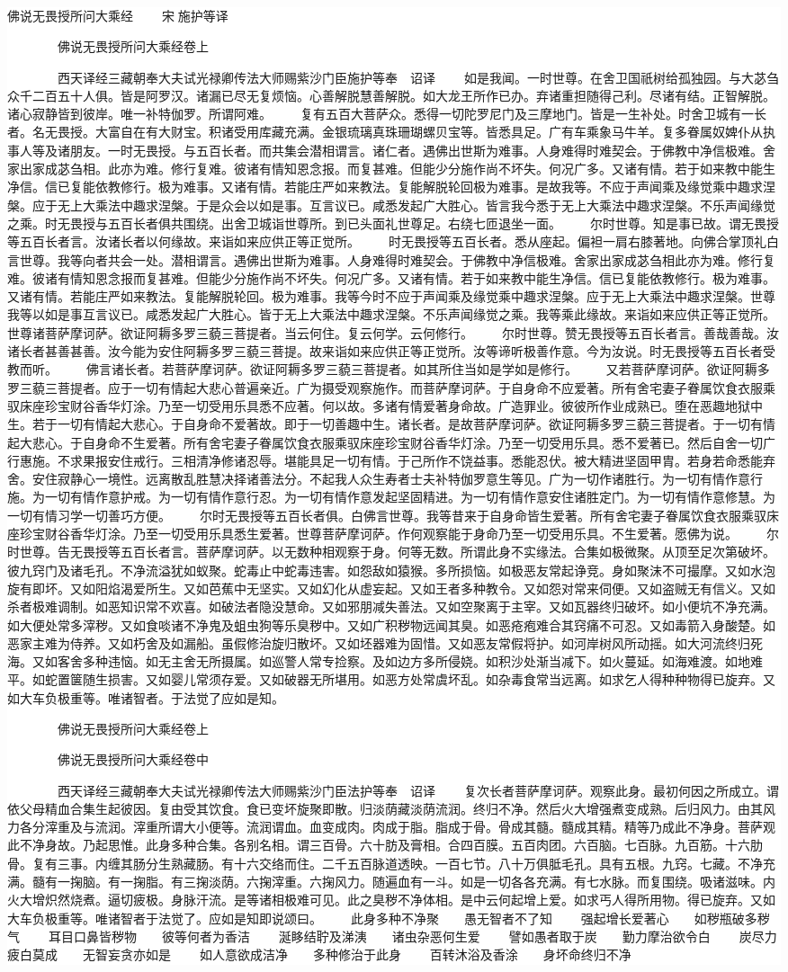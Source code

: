   佛说无畏授所问大乘经
　　宋 施护等译




　　　　佛说无畏授所问大乘经卷上

　　　　西天译经三藏朝奉大夫试光禄卿传法大师赐紫沙门臣施护等奉　诏译
　　如是我闻。一时世尊。在舍卫国祇树给孤独园。与大苾刍众千二百五十人俱。皆是阿罗汉。诸漏已尽无复烦恼。心善解脱慧善解脱。如大龙王所作已办。弃诸重担随得己利。尽诸有结。正智解脱。诸心寂静皆到彼岸。唯一补特伽罗。所谓阿难。
　　复有五百大菩萨众。悉得一切陀罗尼门及三摩地门。皆是一生补处。时舍卫城有一长者。名无畏授。大富自在有大财宝。积诸受用库藏充满。金银琉璃真珠珊瑚螺贝宝等。皆悉具足。广有车乘象马牛羊。复多眷属奴婢仆从执事人等及诸朋友。一时无畏授。与五百长者。而共集会潜相谓言。诸仁者。遇佛出世斯为难事。人身难得时难契会。于佛教中净信极难。舍家出家成苾刍相。此亦为难。修行复难。彼诸有情知恩念报。而复甚难。但能少分施作尚不坏失。何况广多。又诸有情。若于如来教中能生净信。信已复能依教修行。极为难事。又诸有情。若能庄严如来教法。复能解脱轮回极为难事。是故我等。不应于声闻乘及缘觉乘中趣求涅槃。应于无上大乘法中趣求涅槃。于是众会以如是事。互言议已。咸悉发起广大胜心。皆言我今悉于无上大乘法中趣求涅槃。不乐声闻缘觉之乘。时无畏授与五百长者俱共围绕。出舍卫城诣世尊所。到已头面礼世尊足。右绕七匝退坐一面。
　　尔时世尊。知是事已故。谓无畏授等五百长者言。汝诸长者以何缘故。来诣如来应供正等正觉所。
　　时无畏授等五百长者。悉从座起。偏袒一肩右膝著地。向佛合掌顶礼白言世尊。我等向者共会一处。潜相谓言。遇佛出世斯为难事。人身难得时难契会。于佛教中净信极难。舍家出家成苾刍相此亦为难。修行复难。彼诸有情知恩念报而复甚难。但能少分施作尚不坏失。何况广多。又诸有情。若于如来教中能生净信。信已复能依教修行。极为难事。又诸有情。若能庄严如来教法。复能解脱轮回。极为难事。我等今时不应于声闻乘及缘觉乘中趣求涅槃。应于无上大乘法中趣求涅槃。世尊我等以如是事互言议已。咸悉发起广大胜心。皆于无上大乘法中趣求涅槃。不乐声闻缘觉之乘。我等乘此缘故。来诣如来应供正等正觉所。世尊诸菩萨摩诃萨。欲证阿耨多罗三藐三菩提者。当云何住。复云何学。云何修行。
　　尔时世尊。赞无畏授等五百长者言。善哉善哉。汝诸长者甚善甚善。汝今能为安住阿耨多罗三藐三菩提。故来诣如来应供正等正觉所。汝等谛听极善作意。今为汝说。时无畏授等五百长者受教而听。
　　佛言诸长者。若菩萨摩诃萨。欲证阿耨多罗三藐三菩提者。如其所住当如是学如是修行。
　　又若菩萨摩诃萨。欲证阿耨多罗三藐三菩提者。应于一切有情起大悲心普遍亲近。广为摄受观察施作。而菩萨摩诃萨。于自身命不应爱著。所有舍宅妻子眷属饮食衣服乘驭床座珍宝财谷香华灯涂。乃至一切受用乐具悉不应著。何以故。多诸有情爱著身命故。广造罪业。彼彼所作业成熟已。堕在恶趣地狱中生。若于一切有情起大悲心。于自身命不爱著故。即于一切善趣中生。诸长者。是故菩萨摩诃萨。欲证阿耨多罗三藐三菩提者。于一切有情起大悲心。于自身命不生爱著。所有舍宅妻子眷属饮食衣服乘驭床座珍宝财谷香华灯涂。乃至一切受用乐具。悉不爱著已。然后自舍一切广行惠施。不求果报安住戒行。三相清净修诸忍辱。堪能具足一切有情。于己所作不饶益事。悉能忍伏。被大精进坚固甲胄。若身若命悉能弃舍。安住寂静心一境性。远离散乱胜慧决择诸善法分。不起我人众生寿者士夫补特伽罗意生等见。广为一切作诸胜行。为一切有情作意行施。为一切有情作意护戒。为一切有情作意行忍。为一切有情作意发起坚固精进。为一切有情作意安住诸胜定门。为一切有情作意修慧。为一切有情习学一切善巧方便。
　　尔时无畏授等五百长者俱。白佛言世尊。我等昔来于自身命皆生爱著。所有舍宅妻子眷属饮食衣服乘驭床座珍宝财谷香华灯涂。乃至一切受用乐具悉生爱著。世尊菩萨摩诃萨。作何观察能于身命乃至一切受用乐具。不生爱著。愿佛为说。
　　尔时世尊。告无畏授等五百长者言。菩萨摩诃萨。以无数种相观察于身。何等无数。所谓此身不实缘法。合集如极微聚。从顶至足次第破坏。彼九窍门及诸毛孔。不净流溢犹如蚁聚。蛇毒止中蛇毒违害。如怨敌如猿猴。多所损恼。如极恶友常起诤竞。身如聚沫不可撮摩。又如水泡旋有即坏。又如阳焰渴爱所生。又如芭蕉中无坚实。又如幻化从虚妄起。又如王者多种教令。又如怨对常来伺便。又如盗贼无有信义。又如杀者极难调制。如恶知识常不欢喜。如破法者隐没慧命。又如邪朋减失善法。又如空聚离于主宰。又如瓦器终归破坏。如小便坑不净充满。如大便处常多滓秽。又如食啖诸不净鬼及蛆虫狗等乐臭秽中。又如广积秽物远闻其臭。如恶疮疱难合其窍痛不可忍。又如毒箭入身酸楚。如恶家主难为侍养。又如朽舍及如漏船。虽假修治旋归散坏。又如坯器难为固惜。又如恶友常假将护。如河岸树风所动摇。如大河流终归死海。又如客舍多种违恼。如无主舍无所摄属。如巡警人常专捡察。及如边方多所侵娆。如积沙处渐当减下。如火蔓延。如海难渡。如地难平。如蛇置箧随生损害。又如婴儿常须存爱。又如破器无所堪用。如恶方处常虞坏乱。如杂毒食常当远离。如求乞人得种种物得已旋弃。又如大车负极重等。唯诸智者。于法觉了应如是知。

　　　　佛说无畏授所问大乘经卷上



　　　　佛说无畏授所问大乘经卷中

　　　　西天译经三藏朝奉大夫试光禄卿传法大师赐紫沙门臣法护等奉　诏译
　　复次长者菩萨摩诃萨。观察此身。最初何因之所成立。谓依父母精血合集生起彼因。复由受其饮食。食已变坏旋聚即散。归淡荫藏淡荫流润。终归不净。然后火大增强煮变成熟。后归风力。由其风力各分滓重及与流润。滓重所谓大小便等。流润谓血。血变成肉。肉成于脂。脂成于骨。骨成其髓。髓成其精。精等乃成此不净身。菩萨观此不净身故。乃起思惟。此身多种合集。各别名相。谓三百骨。六十肪及膏相。合四百膜。五百肉团。六百脑。七百脉。九百筋。十六肋骨。复有三事。内缠其肠分生熟藏肠。有十六交络而住。二千五百脉道透映。一百七节。八十万俱胝毛孔。具有五根。九窍。七藏。不净充满。髓有一掬脑。有一掬脂。有三掬淡荫。六掬滓重。六掬风力。随遍血有一斗。如是一切各各充满。有七水脉。而复围绕。吸诸滋味。内火大增炽然烧煮。逼切疲极。身脉汗流。是等诸相极难可见。此之臭秽不净体相。是中云何起增上爱。如求丐人得所用物。得已旋弃。又如大车负极重等。唯诸智者于法觉了。应如是知即说颂曰。
　　此身多种不净聚　　愚无智者不了知
　　强起增长爱著心　　如秽瓶破多秽气
　　耳目口鼻皆秽物　　彼等何者为香洁
　　涎眵结聍及涕洟　　诸虫杂恶何生爱
　　譬如愚者取于炭　　勤力摩治欲令白
　　炭尽力疲白莫成　　无智妄贪亦如是
　　如人意欲成洁净　　多种修治于此身
　　百转沐浴及香涂　　身坏命终归不净
